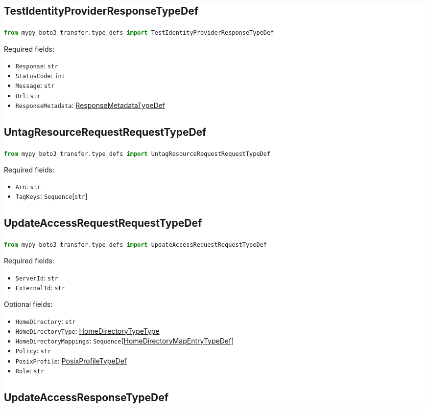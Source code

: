 <a id="testidentityproviderresponsetypedef"></a>

## TestIdentityProviderResponseTypeDef

```python
from mypy_boto3_transfer.type_defs import TestIdentityProviderResponseTypeDef
```

Required fields:

- `Response`: `str`
- `StatusCode`: `int`
- `Message`: `str`
- `Url`: `str`
- `ResponseMetadata`:
  [ResponseMetadataTypeDef](./type_defs.md#responsemetadatatypedef)

<a id="untagresourcerequestrequesttypedef"></a>

## UntagResourceRequestRequestTypeDef

```python
from mypy_boto3_transfer.type_defs import UntagResourceRequestRequestTypeDef
```

Required fields:

- `Arn`: `str`
- `TagKeys`: `Sequence`\[`str`\]

<a id="updateaccessrequestrequesttypedef"></a>

## UpdateAccessRequestRequestTypeDef

```python
from mypy_boto3_transfer.type_defs import UpdateAccessRequestRequestTypeDef
```

Required fields:

- `ServerId`: `str`
- `ExternalId`: `str`

Optional fields:

- `HomeDirectory`: `str`
- `HomeDirectoryType`:
  [HomeDirectoryTypeType](./literals.md#homedirectorytypetype)
- `HomeDirectoryMappings`:
  `Sequence`\[[HomeDirectoryMapEntryTypeDef](./type_defs.md#homedirectorymapentrytypedef)\]
- `Policy`: `str`
- `PosixProfile`: [PosixProfileTypeDef](./type_defs.md#posixprofiletypedef)
- `Role`: `str`

<a id="updateaccessresponsetypedef"></a>

## UpdateAccessResponseTypeDef
